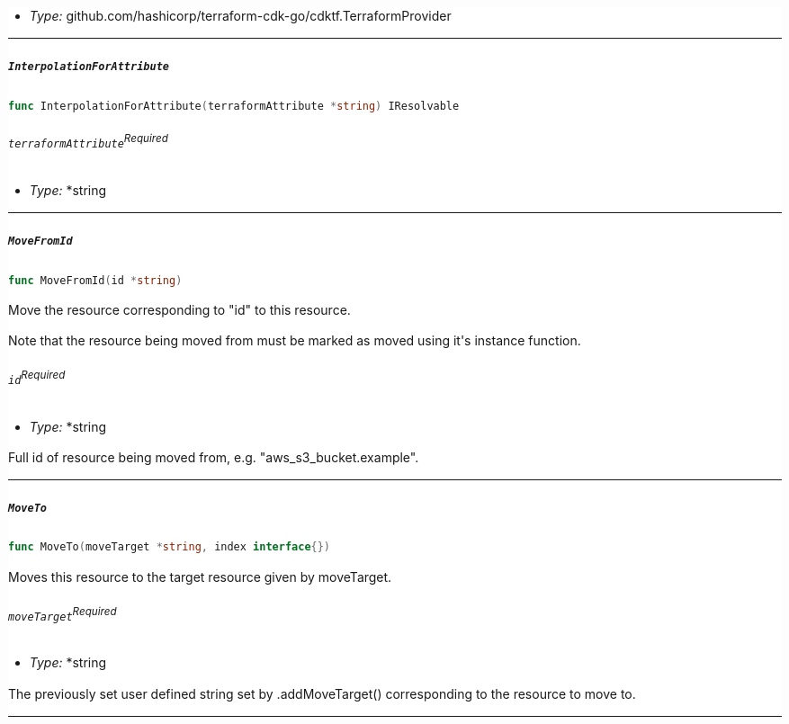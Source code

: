 - *Type:* github.com/hashicorp/terraform-cdk-go/cdktf.TerraformProvider

---

##### `InterpolationForAttribute` <a name="InterpolationForAttribute" id="@cdktf/provider-azurerm.synapseLinkedService.SynapseLinkedService.interpolationForAttribute"></a>

```go
func InterpolationForAttribute(terraformAttribute *string) IResolvable
```

###### `terraformAttribute`<sup>Required</sup> <a name="terraformAttribute" id="@cdktf/provider-azurerm.synapseLinkedService.SynapseLinkedService.interpolationForAttribute.parameter.terraformAttribute"></a>

- *Type:* *string

---

##### `MoveFromId` <a name="MoveFromId" id="@cdktf/provider-azurerm.synapseLinkedService.SynapseLinkedService.moveFromId"></a>

```go
func MoveFromId(id *string)
```

Move the resource corresponding to "id" to this resource.

Note that the resource being moved from must be marked as moved using it's instance function.

###### `id`<sup>Required</sup> <a name="id" id="@cdktf/provider-azurerm.synapseLinkedService.SynapseLinkedService.moveFromId.parameter.id"></a>

- *Type:* *string

Full id of resource being moved from, e.g. "aws_s3_bucket.example".

---

##### `MoveTo` <a name="MoveTo" id="@cdktf/provider-azurerm.synapseLinkedService.SynapseLinkedService.moveTo"></a>

```go
func MoveTo(moveTarget *string, index interface{})
```

Moves this resource to the target resource given by moveTarget.

###### `moveTarget`<sup>Required</sup> <a name="moveTarget" id="@cdktf/provider-azurerm.synapseLinkedService.SynapseLinkedService.moveTo.parameter.moveTarget"></a>

- *Type:* *string

The previously set user defined string set by .addMoveTarget() corresponding to the resource to move to.

---